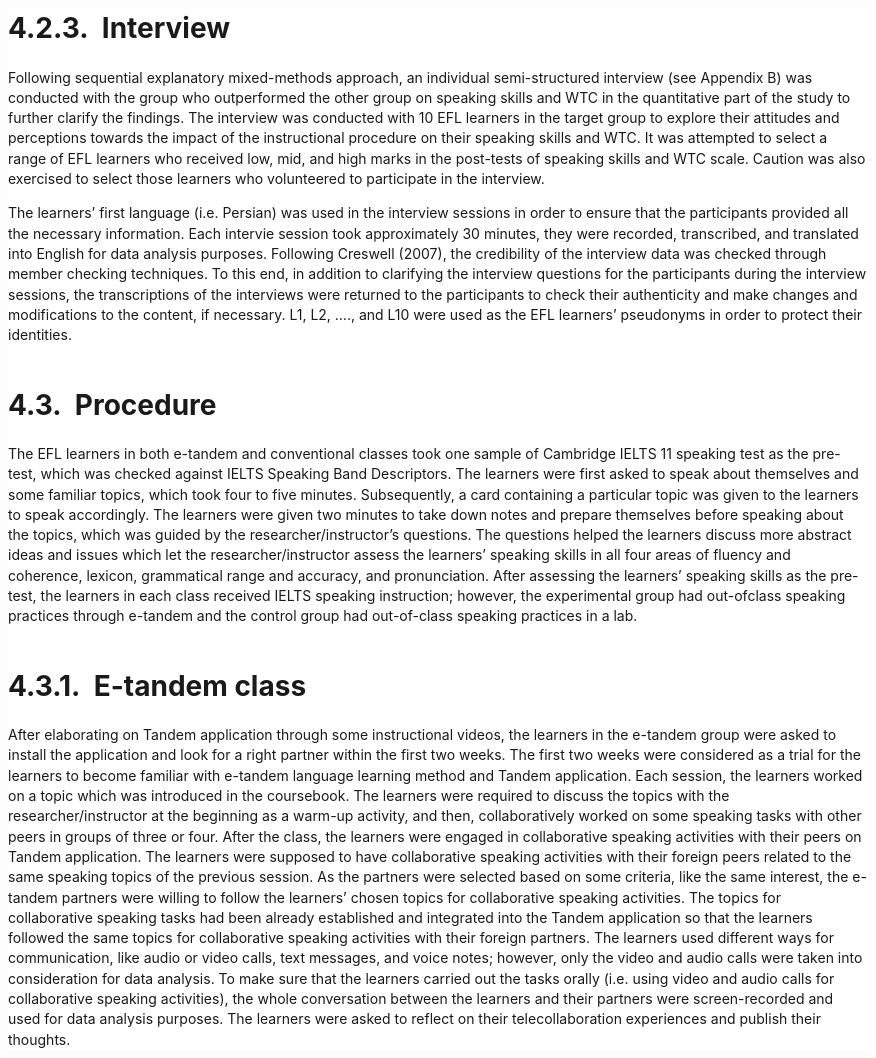 # 4.2.3.  Interview

Following sequential explanatory mixed-methods approach, an individual semi-structured interview (see Appendix B) was conducted with the group who outperformed the other group on speaking skills and WTC in the quantitative part of the study to further clarify the findings. The interview was conducted with 10 EFL learners in the target group to explore their attitudes and perceptions towards the impact of the instructional procedure on their speaking skills and WTC. It was attempted to select a range of EFL learners who received low, mid, and high marks in the post-tests of speaking skills and WTC scale. Caution was also exercised to select those learners who volunteered to participate in the interview.

The learners’ first language (i.e. Persian) was used in the interview sessions in order to ensure that the participants provided all the necessary information. Each intervie session took approximately 30 minutes, they were recorded, transcribed, and translated into English for data analysis purposes. Following Creswell (2007), the credibility of the interview data was checked through member checking techniques. To this end, in addition to clarifying the interview questions for the participants during the interview sessions, the transcriptions of the interviews were returned to the participants to check their authenticity and make changes and modifications to the content, if necessary. L1, L2, …., and L10 were used as the EFL learners’ pseudonyms in order to protect their identities.

# 4.3.  Procedure

The EFL learners in both e-tandem and conventional classes took one sample of Cambridge IELTS 11 speaking test as the pre-test, which was checked against IELTS Speaking Band Descriptors. The learners were first asked to speak about themselves and some familiar topics, which took four to five minutes. Subsequently, a card containing a particular topic was given to the learners to speak accordingly. The learners were given two minutes to take down notes and prepare themselves before speaking about the topics, which was guided by the researcher/instructor’s questions. The questions helped the learners discuss more abstract ideas and issues which let the researcher/instructor assess the learners’ speaking skills in all four areas of fluency and coherence, lexicon, grammatical range and accuracy, and pronunciation. After assessing the learners’ speaking skills as the pre-test, the learners in each class received IELTS speaking instruction; however, the experimental group had out-ofclass speaking practices through e-tandem and the control group had out-of-class speaking practices in a lab.

# 4.3.1.  E-tandem class

After elaborating on Tandem application through some instructional videos, the learners in the e-tandem group were asked to install the application and look for a right partner within the first two weeks. The first two weeks were considered as a trial for the learners to become familiar with e-tandem language learning method and Tandem application. Each session, the learners worked on a topic which was introduced in the coursebook. The learners were required to discuss the topics with the researcher/instructor at the beginning as a warm-up activity, and then, collaboratively worked on some speaking tasks with other peers in groups of three or four. After the class, the learners were engaged in collaborative speaking activities with their peers on Tandem application. The learners were supposed to have collaborative speaking activities with their foreign peers related to the same speaking topics of the previous session. As the partners were selected based on some criteria, like the same interest, the e-tandem partners were willing to follow the learners’ chosen topics for collaborative speaking activities. The topics for collaborative speaking tasks had been already established and integrated into the Tandem application so that the learners followed the same topics for collaborative speaking activities with their foreign partners. The learners used different ways for communication, like audio or video calls, text messages, and voice notes; however, only the video and audio calls were taken into consideration for data analysis. To make sure that the learners carried out the tasks orally (i.e. using video and audio calls for collaborative speaking activities), the whole conversation between the learners and their partners were screen-recorded and used for data analysis purposes. The learners were asked to reflect on their telecollaboration experiences and publish their thoughts.
